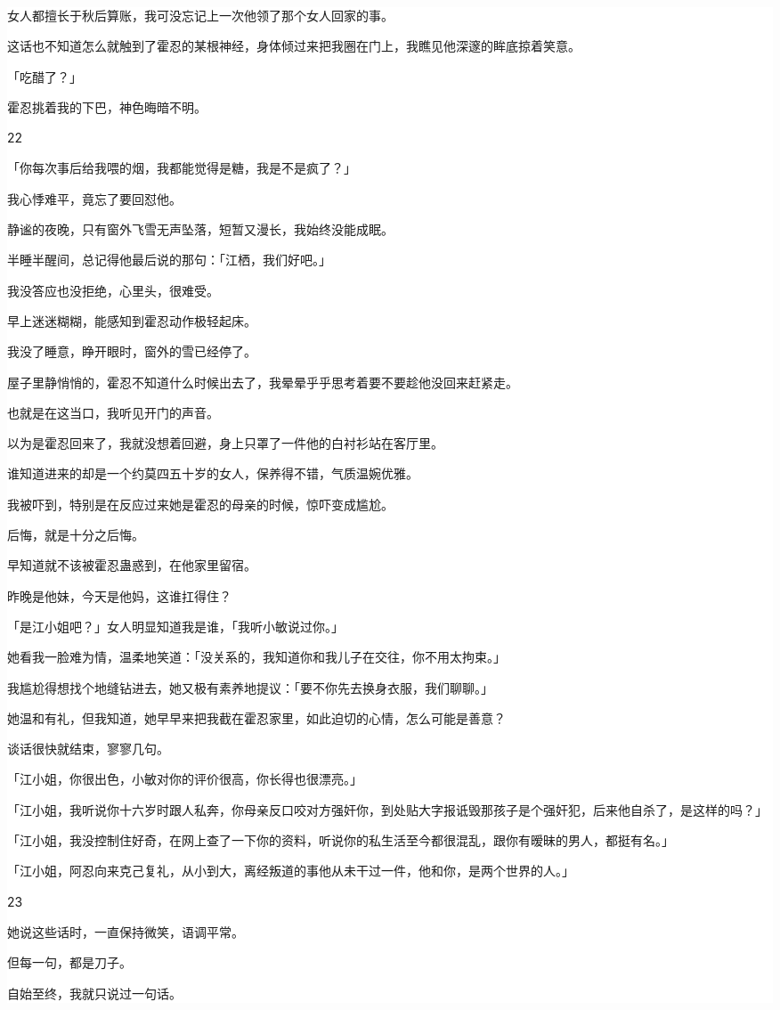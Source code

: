 女人都擅长于秋后算账，我可没忘记上一次他领了那个女人回家的事。

这话也不知道怎么就触到了霍忍的某根神经，身体倾过来把我圈在门上，我瞧见他深邃的眸底掠着笑意。

「吃醋了？」

霍忍挑着我的下巴，神色晦暗不明。

22

「你每次事后给我喂的烟，我都能觉得是糖，我是不是疯了？」

我心悸难平，竟忘了要回怼他。

静谧的夜晚，只有窗外飞雪无声坠落，短暂又漫长，我始终没能成眠。

半睡半醒间，总记得他最后说的那句：「江栖，我们好吧。」

我没答应也没拒绝，心里头，很难受。

早上迷迷糊糊，能感知到霍忍动作极轻起床。

我没了睡意，睁开眼时，窗外的雪已经停了。

屋子里静悄悄的，霍忍不知道什么时候出去了，我晕晕乎乎思考着要不要趁他没回来赶紧走。

也就是在这当口，我听见开门的声音。

以为是霍忍回来了，我就没想着回避，身上只罩了一件他的白衬衫站在客厅里。

谁知道进来的却是一个约莫四五十岁的女人，保养得不错，气质温婉优雅。

我被吓到，特别是在反应过来她是霍忍的母亲的时候，惊吓变成尴尬。

后悔，就是十分之后悔。

早知道就不该被霍忍蛊惑到，在他家里留宿。

昨晚是他妹，今天是他妈，这谁扛得住？

「是江小姐吧？」女人明显知道我是谁，「我听小敏说过你。」

她看我一脸难为情，温柔地笑道：「没关系的，我知道你和我儿子在交往，你不用太拘束。」

我尴尬得想找个地缝钻进去，她又极有素养地提议：「要不你先去换身衣服，我们聊聊。」

她温和有礼，但我知道，她早早来把我截在霍忍家里，如此迫切的心情，怎么可能是善意？

谈话很快就结束，寥寥几句。

「江小姐，你很出色，小敏对你的评价很高，你长得也很漂亮。」

「江小姐，我听说你十六岁时跟人私奔，你母亲反口咬对方强奸你，到处贴大字报诋毁那孩子是个强奸犯，后来他自杀了，是这样的吗？」

「江小姐，我没控制住好奇，在网上查了一下你的资料，听说你的私生活至今都很混乱，跟你有暧昧的男人，都挺有名。」

「江小姐，阿忍向来克己复礼，从小到大，离经叛道的事他从未干过一件，他和你，是两个世界的人。」

23

她说这些话时，一直保持微笑，语调平常。

但每一句，都是刀子。

自始至终，我就只说过一句话。
